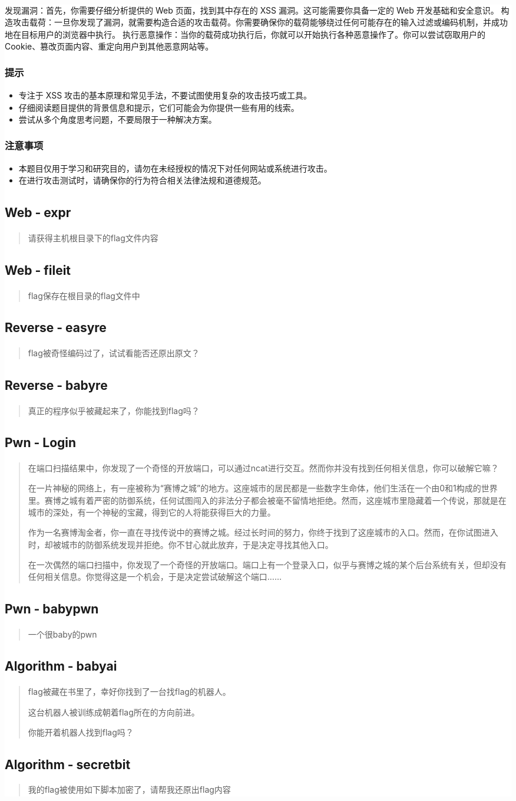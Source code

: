 发现漏洞：首先，你需要仔细分析提供的 Web 页面，找到其中存在的 XSS 漏洞。这可能需要你具备一定的 Web 开发基础和安全意识。 构造攻击载荷：一旦你发现了漏洞，就需要构造合适的攻击载荷。你需要确保你的载荷能够绕过任何可能存在的输入过滤或编码机制，并成功地在目标用户的浏览器中执行。 执行恶意操作：当你的载荷成功执行后，你就可以开始执行各种恶意操作了。你可以尝试窃取用户的 Cookie、篡改页面内容、重定向用户到其他恶意网站等。

### 提示

- 专注于 XSS 攻击的基本原理和常见手法，不要试图使用复杂的攻击技巧或工具。
- 仔细阅读题目提供的背景信息和提示，它们可能会为你提供一些有用的线索。
- 尝试从多个角度思考问题，不要局限于一种解决方案。

### 注意事项

- 本题目仅用于学习和研究目的，请勿在未经授权的情况下对任何网站或系统进行攻击。
- 在进行攻击测试时，请确保你的行为符合相关法律法规和道德规范。

## Web - expr

> 请获得主机根目录下的flag文件内容

## Web - fileit

> flag保存在根目录的flag文件中

## Reverse - easyre

> flag被奇怪编码过了，试试看能否还原出原文？

## Reverse - babyre

> 真正的程序似乎被藏起来了，你能找到flag吗？

## Pwn - Login

> 在端口扫描结果中，你发现了一个奇怪的开放端口，可以通过ncat进行交互。然而你并没有找到任何相关信息，你可以破解它嘛？
>
> 在一片神秘的网络上，有一座被称为“赛博之城”的地方。这座城市的居民都是一些数字生命体，他们生活在一个由0和1构成的世界里。赛博之城有着严密的防御系统，任何试图闯入的非法分子都会被毫不留情地拒绝。然而，这座城市里隐藏着一个传说，那就是在城市的深处，有一个神秘的宝藏，得到它的人将能获得巨大的力量。
>
> 作为一名赛博淘金者，你一直在寻找传说中的赛博之城。经过长时间的努力，你终于找到了这座城市的入口。然而，在你试图进入时，却被城市的防御系统发现并拒绝。你不甘心就此放弃，于是决定寻找其他入口。
>
> 在一次偶然的端口扫描中，你发现了一个奇怪的开放端口。端口上有一个登录入口，似乎与赛博之城的某个后台系统有关，但却没有任何相关信息。你觉得这是一个机会，于是决定尝试破解这个端口……

## Pwn - babypwn

> 一个很baby的pwn

## Algorithm - babyai

> flag被藏在书里了，幸好你找到了一台找flag的机器人。
>
> 这台机器人被训练成朝着flag所在的方向前进。
>
> 你能开着机器人找到flag吗？

## Algorithm - secretbit

> 我的flag被使用如下脚本加密了，请帮我还原出flag内容
